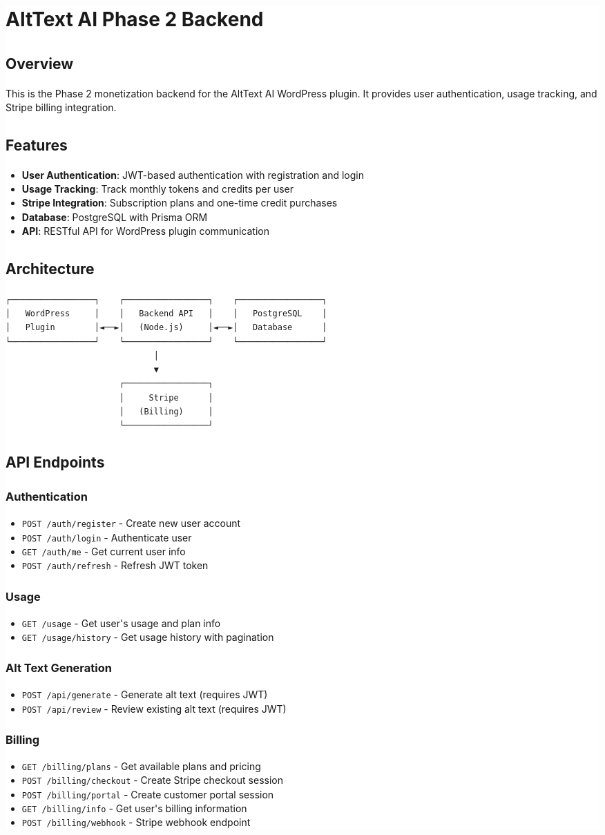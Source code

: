 # AltText AI Phase 2 Backend

## Overview

This is the Phase 2 monetization backend for the AltText AI WordPress plugin. It provides user authentication, usage tracking, and Stripe billing integration.

## Features

- **User Authentication**: JWT-based authentication with registration and login
- **Usage Tracking**: Track monthly tokens and credits per user
- **Stripe Integration**: Subscription plans and one-time credit purchases
- **Database**: PostgreSQL with Prisma ORM
- **API**: RESTful API for WordPress plugin communication

## Architecture

```
┌─────────────────┐    ┌─────────────────┐    ┌─────────────────┐
│   WordPress     │    │   Backend API   │    │   PostgreSQL    │
│   Plugin        │◄──►│   (Node.js)     │◄──►│   Database      │
└─────────────────┘    └─────────────────┘    └─────────────────┘
                              │
                              ▼
                       ┌─────────────────┐
                       │     Stripe      │
                       │   (Billing)     │
                       └─────────────────┘
```

## API Endpoints

### Authentication
- `POST /auth/register` - Create new user account
- `POST /auth/login` - Authenticate user
- `GET /auth/me` - Get current user info
- `POST /auth/refresh` - Refresh JWT token

### Usage
- `GET /usage` - Get user's usage and plan info
- `GET /usage/history` - Get usage history with pagination

### Alt Text Generation
- `POST /api/generate` - Generate alt text (requires JWT)
- `POST /api/review` - Review existing alt text (requires JWT)

### Billing
- `GET /billing/plans` - Get available plans and pricing
- `POST /billing/checkout` - Create Stripe checkout session
- `POST /billing/portal` - Create customer portal session
- `GET /billing/info` - Get user's billing information
- `POST /billing/webhook` - Stripe webhook endpoint
